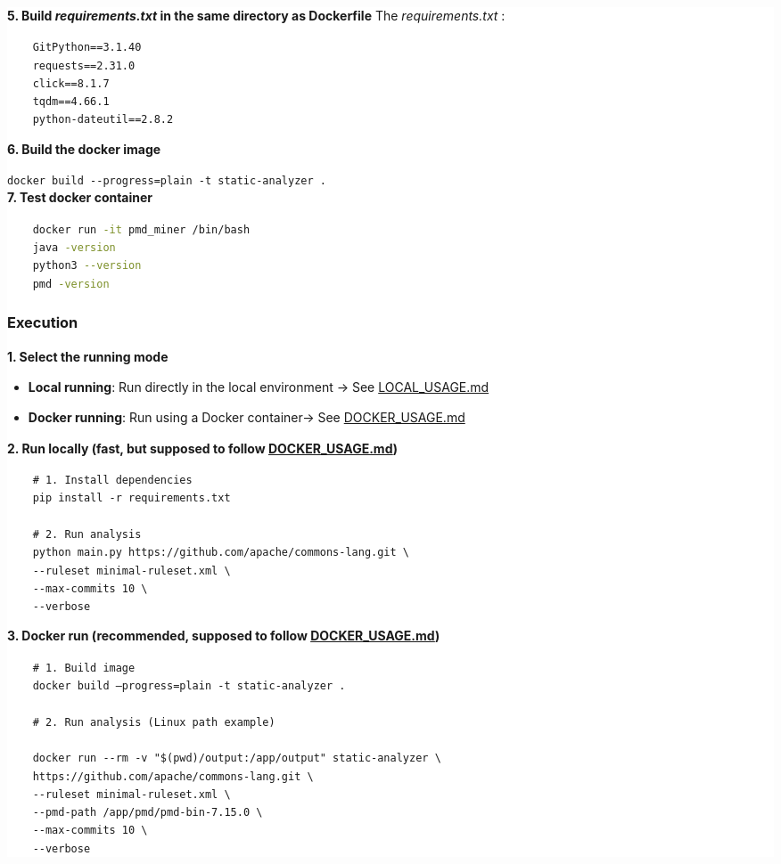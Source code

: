 
**5. Build *requirements.txt*  in the same directory as Dockerfile**
The *requirements.txt* :
``` 
    GitPython==3.1.40  
    requests==2.31.0  
    click==8.1.7  
    tqdm==4.66.1  
    python-dateutil==2.8.2
```

 **6. Build the docker image**

   `docker build --progress=plain -t static-analyzer .`    
**7. Test docker container**

``` bash 
    docker run -it pmd_miner /bin/bash 
    java -version
    python3 --version
    pmd -version
```

### Execution

 **1.  Select the running mode**
       
 - **Local running**: Run directly in the local environment → See [LOCAL_USAGE.md](LOCAL_USAGE.md)
 
 - **Docker running**: Run using a Docker container→ See [DOCKER_USAGE.md](DOCKER_USAGE.md)

 
**2. Run locally (fast, but supposed to follow [DOCKER_USAGE.md](DOCKER_USAGE.md))**
``` 
    # 1. Install dependencies
    pip install -r requirements.txt
    
    # 2. Run analysis
    python main.py https://github.com/apache/commons-lang.git \
    --ruleset minimal-ruleset.xml \
    --max-commits 10 \
    --verbose
```

 **3. Docker run (recommended, supposed to follow [DOCKER_USAGE.md](DOCKER_USAGE.md))**
``` 
    # 1. Build image
    docker build –progress=plain -t static-analyzer .
    
    # 2. Run analysis (Linux path example)
    
    docker run --rm -v "$(pwd)/output:/app/output" static-analyzer \  
    https://github.com/apache/commons-lang.git \  
    --ruleset minimal-ruleset.xml \  
    --pmd-path /app/pmd/pmd-bin-7.15.0 \  
    --max-commits 10 \  
    --verbose
```
